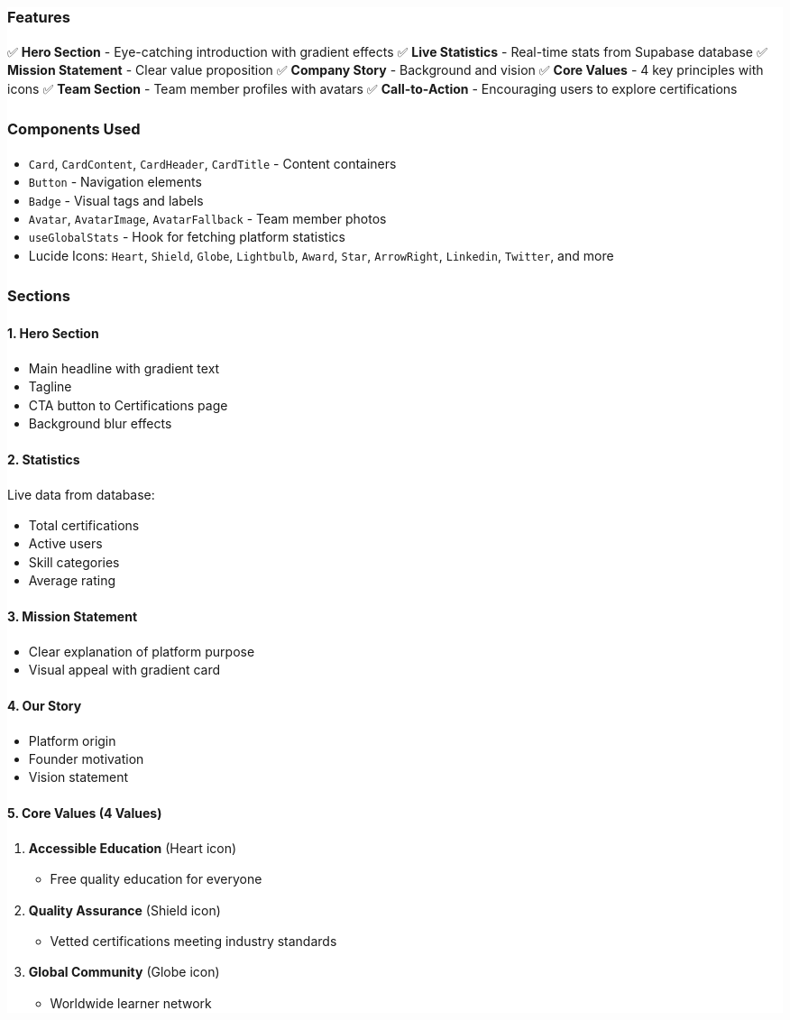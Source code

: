 ### Features
✅ **Hero Section** - Eye-catching introduction with gradient effects
✅ **Live Statistics** - Real-time stats from Supabase database
✅ **Mission Statement** - Clear value proposition
✅ **Company Story** - Background and vision
✅ **Core Values** - 4 key principles with icons
✅ **Team Section** - Team member profiles with avatars
✅ **Call-to-Action** - Encouraging users to explore certifications

### Components Used
- `Card`, `CardContent`, `CardHeader`, `CardTitle` - Content containers
- `Button` - Navigation elements
- `Badge` - Visual tags and labels
- `Avatar`, `AvatarImage`, `AvatarFallback` - Team member photos
- `useGlobalStats` - Hook for fetching platform statistics
- Lucide Icons: `Heart`, `Shield`, `Globe`, `Lightbulb`, `Award`, `Star`, `ArrowRight`, `Linkedin`, `Twitter`, and more

### Sections

#### 1. Hero Section
- Main headline with gradient text
- Tagline
- CTA button to Certifications page
- Background blur effects

#### 2. Statistics
Live data from database:
- Total certifications
- Active users
- Skill categories
- Average rating

#### 3. Mission Statement
- Clear explanation of platform purpose
- Visual appeal with gradient card

#### 4. Our Story
- Platform origin
- Founder motivation
- Vision statement

#### 5. Core Values (4 Values)
1. **Accessible Education** (Heart icon)
   - Free quality education for everyone
   
2. **Quality Assurance** (Shield icon)
   - Vetted certifications meeting industry standards
   
3. **Global Community** (Globe icon)
   - Worldwide learner network
   